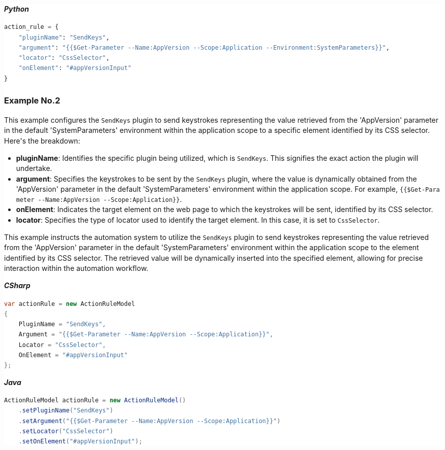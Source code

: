 _**Python**_

```python
action_rule = {
    "pluginName": "SendKeys",
    "argument": "{{$Get-Parameter --Name:AppVersion --Scope:Application --Environment:SystemParameters}}",
    "locator": "CssSelector",
    "onElement": "#appVersionInput"
}
```
### Example No.2

This example configures the `SendKeys` plugin to send keystrokes representing the value retrieved from the 'AppVersion' parameter in the default 'SystemParameters' environment within the application scope to a specific element identified by its CSS selector.
Here's the breakdown:

- **pluginName**: Identifies the specific plugin being utilized, which is `SendKeys`. This signifies the exact action the plugin will undertake.
- **argument**: Specifies the keystrokes to be sent by the `SendKeys` plugin, where the value is dynamically obtained from the 'AppVersion' parameter in the default 'SystemParameters' environment within the application scope. For example, `{{$Get-Parameter --Name:AppVersion --Scope:Application}}`.
- **onElement**: Indicates the target element on the web page to which the keystrokes will be sent, identified by its CSS selector.
- **locator**: Specifies the type of locator used to identify the target element. In this case, it is set to `CssSelector`.

This example instructs the automation system to utilize the `SendKeys` plugin to send keystrokes representing the value retrieved from the 'AppVersion' parameter in the default 'SystemParameters' environment within the application scope to the element identified by its CSS selector. 
The retrieved value will be dynamically inserted into the specified element, allowing for precise interaction within the automation workflow.

_**CSharp**_

```csharp
var actionRule = new ActionRuleModel
{
    PluginName = "SendKeys",
    Argument = "{{$Get-Parameter --Name:AppVersion --Scope:Application}}",
    Locator = "CssSelector",
    OnElement = "#appVersionInput"
};
```

_**Java**_

```java
ActionRuleModel actionRule = new ActionRuleModel()
    .setPluginName("SendKeys")
    .setArgument("{{$Get-Parameter --Name:AppVersion --Scope:Application}}")
    .setLocator("CssSelector")
    .setOnElement("#appVersionInput");
```
